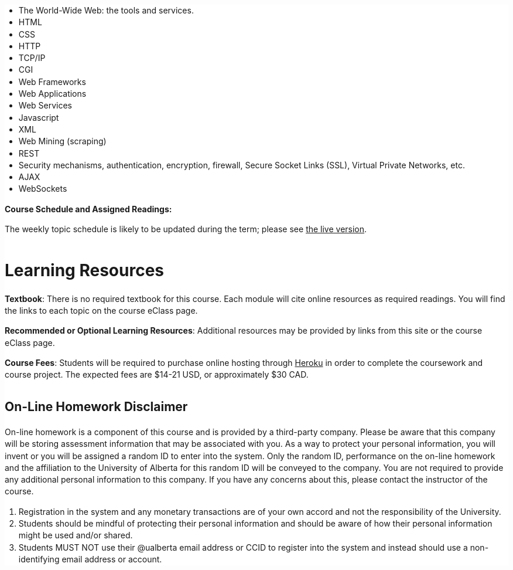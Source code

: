 
* The World-Wide Web: the tools and services.
* HTML
* CSS
* HTTP
* TCP/IP
* CGI
* Web Frameworks
* Web Applications
* Web Services
* Javascript
* XML
* Web Mining (scraping)
* REST
* Security mechanisms, authentication, encryption, firewall, Secure Socket Links (SSL), Virtual Private Networks, etc.
* AJAX
* WebSockets


**Course Schedule and Assigned Readings:**

The weekly topic schedule is likely to be updated during the term; please see [the live version](https://docs.google.com/spreadsheets/d/1anZXLGoz5y48FaxVRBLkzq1E_5phLhlgsI1HvbwrVqI/edit?usp=sharing).

# Learning Resources

**Textbook**: There is no required textbook for this course. Each module will cite online resources as required readings. You will find the links to each topic on the course eClass page.

**Recommended or Optional Learning Resources**: Additional resources may be provided by links from this site or the course eClass page.

**Course Fees**: Students will be required to purchase online hosting through [Heroku](https://www.heroku.com/) in order to complete the coursework and course project. The expected fees are $14-21 USD, or approximately $30 CAD. 

## On-Line Homework Disclaimer

On-line homework is a component of this course and is provided by a third-party company.  Please be aware that this company will be storing assessment information that may be associated with you.  As a way to protect your personal information, you will invent or you will be assigned a random ID to enter into the system. Only the random ID, performance on the on-line homework and the affiliation to the University of Alberta for this random ID will be conveyed to the company.  You are not required to provide any additional personal information to this company.  If you have any concerns about this, please contact the instructor of the course.

1. Registration in the system and any monetary transactions are of your own accord and not the responsibility of the University.
2. Students should be mindful of protecting their personal information and should be aware of how their personal information might be used and/or shared.
3. Students MUST NOT use their @ualberta email address or CCID to register into the system and instead should use a non-identifying email address or account.
